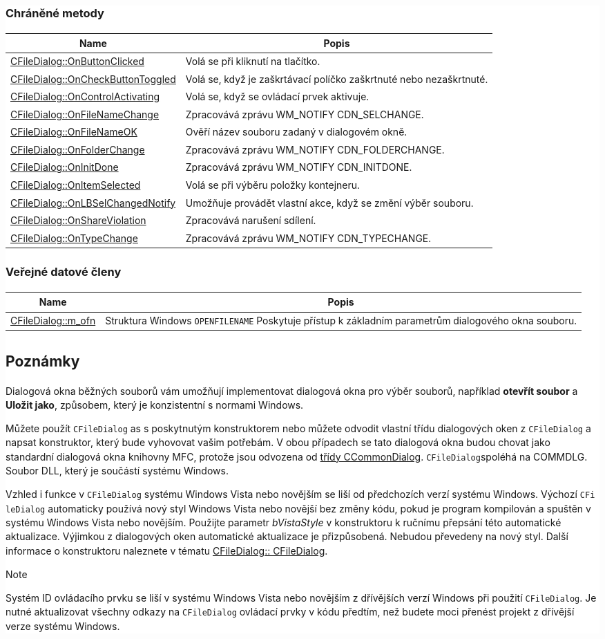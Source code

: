 ### <a name="protected-methods"></a>Chráněné metody

|Name|Popis|
|----------|-----------------|
|[CFileDialog::OnButtonClicked](#onbuttonclicked)|Volá se při kliknutí na tlačítko.|
|[CFileDialog::OnCheckButtonToggled](#oncheckbuttontoggled)|Volá se, když je zaškrtávací políčko zaškrtnuté nebo nezaškrtnuté.|
|[CFileDialog::OnControlActivating](#oncontrolactivating)|Volá se, když se ovládací prvek aktivuje.|
|[CFileDialog::OnFileNameChange](#onfilenamechange)|Zpracovává zprávu WM_NOTIFY CDN_SELCHANGE.|
|[CFileDialog::OnFileNameOK](#onfilenameok)|Ověří název souboru zadaný v dialogovém okně.|
|[CFileDialog::OnFolderChange](#onfolderchange)|Zpracovává zprávu WM_NOTIFY CDN_FOLDERCHANGE.|
|[CFileDialog::OnInitDone](#oninitdone)|Zpracovává zprávu WM_NOTIFY CDN_INITDONE.|
|[CFileDialog::OnItemSelected](#onitemselected)|Volá se při výběru položky kontejneru.|
|[CFileDialog::OnLBSelChangedNotify](#onlbselchangednotify)|Umožňuje provádět vlastní akce, když se změní výběr souboru.|
|[CFileDialog::OnShareViolation](#onshareviolation)|Zpracovává narušení sdílení.|
|[CFileDialog::OnTypeChange](#ontypechange)|Zpracovává zprávu WM_NOTIFY CDN_TYPECHANGE.|

### <a name="public-data-members"></a>Veřejné datové členy

|Name|Popis|
|----------|-----------------|
|[CFileDialog::m_ofn](#m_ofn)|Struktura Windows `OPENFILENAME` Poskytuje přístup k základním parametrům dialogového okna souboru.|

## <a name="remarks"></a>Poznámky

Dialogová okna běžných souborů vám umožňují implementovat dialogová okna pro výběr souborů, například **otevřít soubor** a **Uložit jako**, způsobem, který je konzistentní s normami Windows.

Můžete použít `CFileDialog` as s poskytnutým konstruktorem nebo můžete odvodit vlastní třídu dialogových oken z `CFileDialog` a napsat konstruktor, který bude vyhovovat vašim potřebám. V obou případech se tato dialogová okna budou chovat jako standardní dialogová okna knihovny MFC, protože jsou odvozena od [třídy CCommonDialog](../../mfc/reference/ccommondialog-class.md). `CFileDialog`spoléhá na COMMDLG. Soubor DLL, který je součástí systému Windows.

Vzhled i funkce v `CFileDialog` systému Windows Vista nebo novějším se liší od předchozích verzí systému Windows. Výchozí `CFileDialog` automaticky používá nový styl Windows Vista nebo novější bez změny kódu, pokud je program kompilován a spuštěn v systému Windows Vista nebo novějším. Použijte parametr *bVistaStyle* v konstruktoru k ručnímu přepsání této automatické aktualizace. Výjimkou z dialogových oken automatické aktualizace je přizpůsobená. Nebudou převedeny na nový styl. Další informace o konstruktoru naleznete v tématu [CFileDialog:: CFileDialog](#cfiledialog).

> [!NOTE]
>  Systém ID ovládacího prvku se liší v systému Windows Vista nebo novějším z dřívějších verzí Windows při použití `CFileDialog`. Je nutné aktualizovat všechny odkazy na `CFileDialog` ovládací prvky v kódu předtím, než budete moci přenést projekt z dřívější verze systému Windows.
